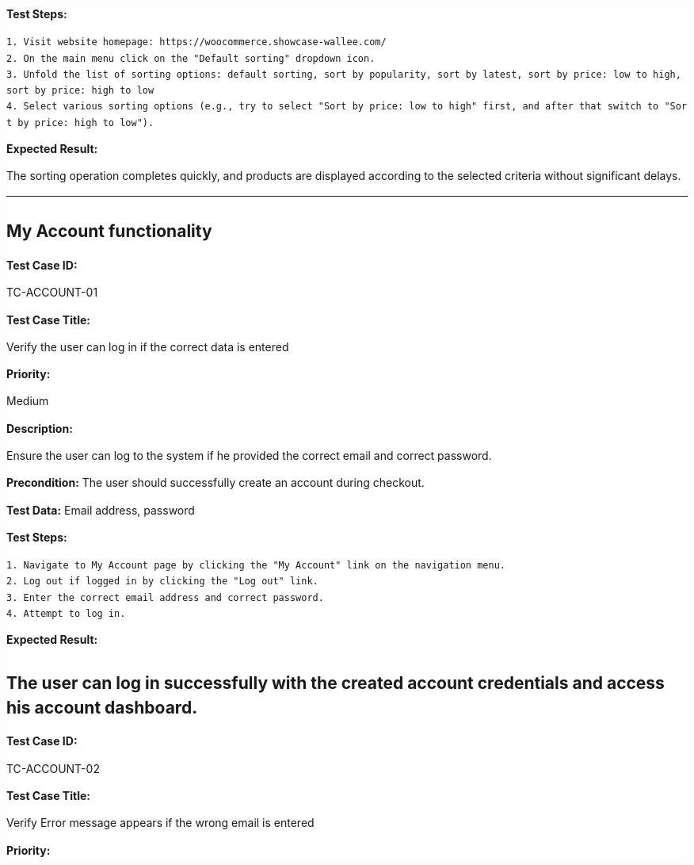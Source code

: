 **Test Steps:**

    1. Visit website homepage: https://woocommerce.showcase-wallee.com/
    2. On the main menu click on the "Default sorting" dropdown icon.
    3. Unfold the list of sorting options: default sorting, sort by popularity, sort by latest, sort by price: low to high, sort by price: high to low
    4. Select various sorting options (e.g., try to select "Sort by price: low to high" first, and after that switch to "Sort by price: high to low").

**Expected Result:**

 The sorting operation completes quickly, and products are displayed according to the selected criteria without significant delays.

---

## My Account functionality

**Test Case ID:**

TC-ACCOUNT-01

**Test Case Title:**

Verify the user can log in if the correct data is entered

**Priority:**

Medium

**Description:**

Ensure the user can log to the system if he provided the correct email and correct password.

**Precondition:** The user should successfully create an account during checkout.

**Test Data:** Email address, password

**Test Steps:**

    1. Navigate to My Account page by clicking the "My Account" link on the navigation menu.
    2. Log out if logged in by clicking the "Log out" link.
    3. Enter the correct email address and correct password.
    4. Attempt to log in.

**Expected Result:**

 The user can log in successfully with the created account credentials and access his account dashboard.
---

**Test Case ID:**

TC-ACCOUNT-02

**Test Case Title:**

Verify Error message appears if the wrong email is entered

**Priority:**
